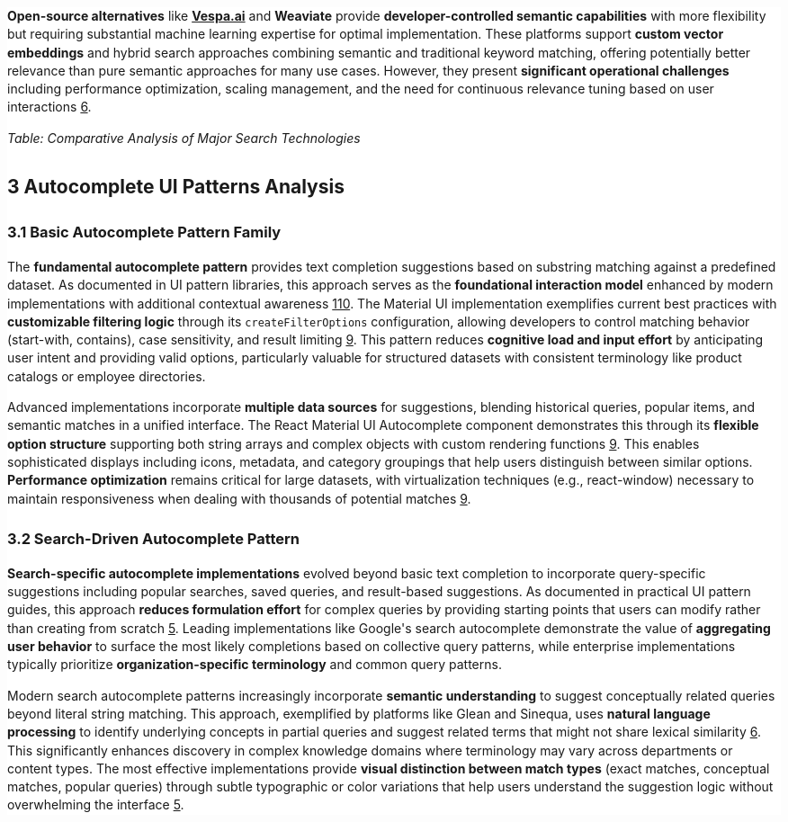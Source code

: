 **Open-source alternatives** like **[Vespa.ai](https://vespa.ai/)** and **Weaviate** provide **developer-controlled semantic capabilities** with more flexibility but requiring substantial machine learning expertise for optimal implementation. These platforms support **custom vector embeddings** and hybrid search approaches combining semantic and traditional keyword matching, offering potentially better relevance than pure semantic approaches for many use cases. However, they present **significant operational challenges** including performance optimization, scaling management, and the need for continuous relevance tuning based on user interactions [6](https://www.stravito.com/resources/best-enterprise-search-software).

_Table: Comparative Analysis of Major Search Technologies_

## 3 Autocomplete UI Patterns Analysis

### 3.1 Basic Autocomplete Pattern Family

The **fundamental autocomplete pattern** provides text completion suggestions based on substring matching against a predefined dataset. As documented in UI pattern libraries, this approach serves as the **foundational interaction model** enhanced by modern implementations with additional contextual awareness [1](https://coyleandrew.medium.com/the-auto-complete-ui-pattern-6ae7fe3ce12)[10](https://ui-patterns.com/patterns/Autocomplete). The Material UI implementation exemplifies current best practices with **customizable filtering logic** through its `createFilterOptions` configuration, allowing developers to control matching behavior (start-with, contains), case sensitivity, and result limiting [9](https://mui.com/material-ui/react-autocomplete/). This pattern reduces **cognitive load and input effort** by anticipating user intent and providing valid options, particularly valuable for structured datasets with consistent terminology like product catalogs or employee directories.

Advanced implementations incorporate **multiple data sources** for suggestions, blending historical queries, popular items, and semantic matches in a unified interface. The React Material UI Autocomplete component demonstrates this through its **flexible option structure** supporting both string arrays and complex objects with custom rendering functions [9](https://mui.com/material-ui/react-autocomplete/). This enables sophisticated displays including icons, metadata, and category groupings that help users distinguish between similar options. **Performance optimization** remains critical for large datasets, with virtualization techniques (e.g., react-window) necessary to maintain responsiveness when dealing with thousands of potential matches [9](https://mui.com/material-ui/react-autocomplete/).

### 3.2 Search-Driven Autocomplete Pattern

**Search-specific autocomplete implementations** evolved beyond basic text completion to incorporate query-specific suggestions including popular searches, saved queries, and result-based suggestions. As documented in practical UI pattern guides, this approach **reduces formulation effort** for complex queries by providing starting points that users can modify rather than creating from scratch [5](https://yegypko.github.io/new_book/UI/3.%C2%A0Deciding%20which%20pattern%20to%20use%20and%20when%20-%20Practical%20UI%20Patterns%20for%20Design%20Systems_%20Fast-Track%20Interaction%20Design%20for%20a%20Seamless%20User%20Experience.html). Leading implementations like Google's search autocomplete demonstrate the value of **aggregating user behavior** to surface the most likely completions based on collective query patterns, while enterprise implementations typically prioritize **organization-specific terminology** and common query patterns.

Modern search autocomplete patterns increasingly incorporate **semantic understanding** to suggest conceptually related queries beyond literal string matching. This approach, exemplified by platforms like Glean and Sinequa, uses **natural language processing** to identify underlying concepts in partial queries and suggest related terms that might not share lexical similarity [6](https://www.stravito.com/resources/best-enterprise-search-software). This significantly enhances discovery in complex knowledge domains where terminology may vary across departments or content types. The most effective implementations provide **visual distinction between match types** (exact matches, conceptual matches, popular queries) through subtle typographic or color variations that help users understand the suggestion logic without overwhelming the interface [5](https://yegypko.github.io/new_book/UI/3.%C2%A0Deciding%20which%20pattern%20to%20use%20and%20when%20-%20Practical%20UI%20Patterns%20for%20Design%20Systems_%20Fast-Track%20Interaction%20Design%20for%20a%20Seamless%20User%20Experience.html).
